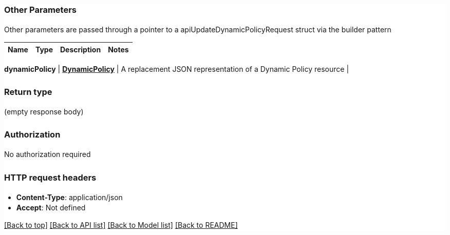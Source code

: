 ### Other Parameters

Other parameters are passed through a pointer to a apiUpdateDynamicPolicyRequest struct via the builder pattern


Name | Type | Description  | Notes
------------- | ------------- | ------------- | -------------

 **dynamicPolicy** | [**DynamicPolicy**](DynamicPolicy.md) | A replacement JSON representation of a Dynamic Policy resource | 

### Return type

 (empty response body)

### Authorization

No authorization required

### HTTP request headers

- **Content-Type**: application/json
- **Accept**: Not defined

[[Back to top]](#) [[Back to API list]](../README.md#documentation-for-api-endpoints)
[[Back to Model list]](../README.md#documentation-for-models)
[[Back to README]](../README.md)

